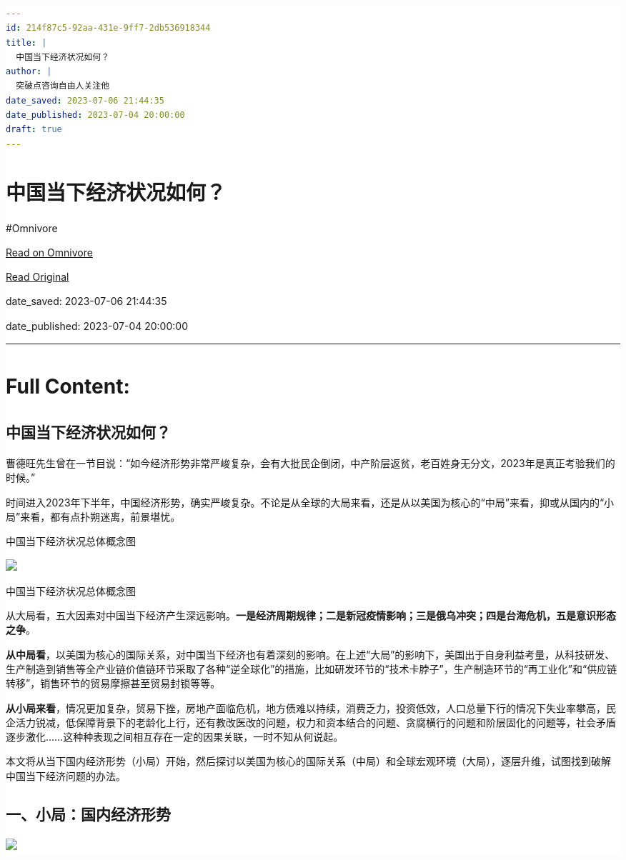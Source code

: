 ```yaml
---
id: 214f87c5-92aa-431e-9ff7-2db536918344
title: |
  中国当下经济状况如何？
author: |
  突破点咨询自由人​关注他
date_saved: 2023-07-06 21:44:35
date_published: 2023-07-04 20:00:00
draft: true
---
```


# 中国当下经济状况如何？
#Omnivore

[Read on Omnivore](https://omnivore.app/me/-1892e05bbe6)

[Read Original](https://zhuanlan.zhihu.com/p/641698487)

date_saved: 2023-07-06 21:44:35

date_published: 2023-07-04 20:00:00

--- 

# Full Content: 

## 中国当下经济状况如何？

曹德旺先生曾在一节目说：“如今经济形势非常严峻复杂，会有大批民企倒闭，中产阶层返贫，老百姓身无分文，2023年是真正考验我们的时候。”

时间进入2023年下半年，中国经济形势，确实严峻复杂。不论是从全球的大局来看，还是从以美国为核心的“中局”来看，抑或从国内的“小局”来看，都有点扑朔迷离，前景堪忧。

中国当下经济状况总体概念图

![](https://proxy-prod.omnivore-image-cache.app/870x410,sm8ulYi4_TE0qr0CQ6bvARL4m5Zs9G927das6fWlWiSs/https://pic4.zhimg.com/v2-af682732213d0febd77b0b5e4b41670f_b.jpg)

中国当下经济状况总体概念图

从大局看，五大因素对中国当下经济产生深远影响。**一是经济周期规律；二是新冠疫情影响；三是俄乌冲突；四是台海危机，五是意识形态之争**。

**从中局看**，以美国为核心的国际关系，对中国当下经济也有着深刻的影响。在上述“大局”的影响下，美国出于自身利益考量，从科技研发、生产制造到销售等全产业链价值链环节采取了各种“逆全球化”的措施，比如研发环节的“技术卡脖子”，生产制造环节的“再工业化”和“供应链转移”，销售环节的贸易摩擦甚至贸易封锁等等。

**从小局来看**，情况更加复杂，贸易下挫，房地产面临危机，地方债难以持续，消费乏力，投资低效，人口总量下行的情况下失业率攀高，民企活力锐减，低保障背景下的老龄化上行，还有教改医改的问题，权力和资本结合的问题、贪腐横行的问题和阶层固化的问题等，社会矛盾逐步激化……这种种表现之间相互存在一定的因果关联，一时不知从何说起。

本文将从当下国内经济形势（小局）开始，然后探讨以美国为核心的国际关系（中局）和全球宏观环境（大局），逐层升维，试图找到破解中国当下经济问题的办法。

## 一、小局：国内经济形势

![](https://proxy-prod.omnivore-image-cache.app/894x403,s0E0d6ut1JU0CEY2oXaxqzpoBwEiRptlMPb1WEQXmmzg/https://pic2.zhimg.com/v2-37204cff95e111df2b64d33ac35d40a9_b.jpg)
